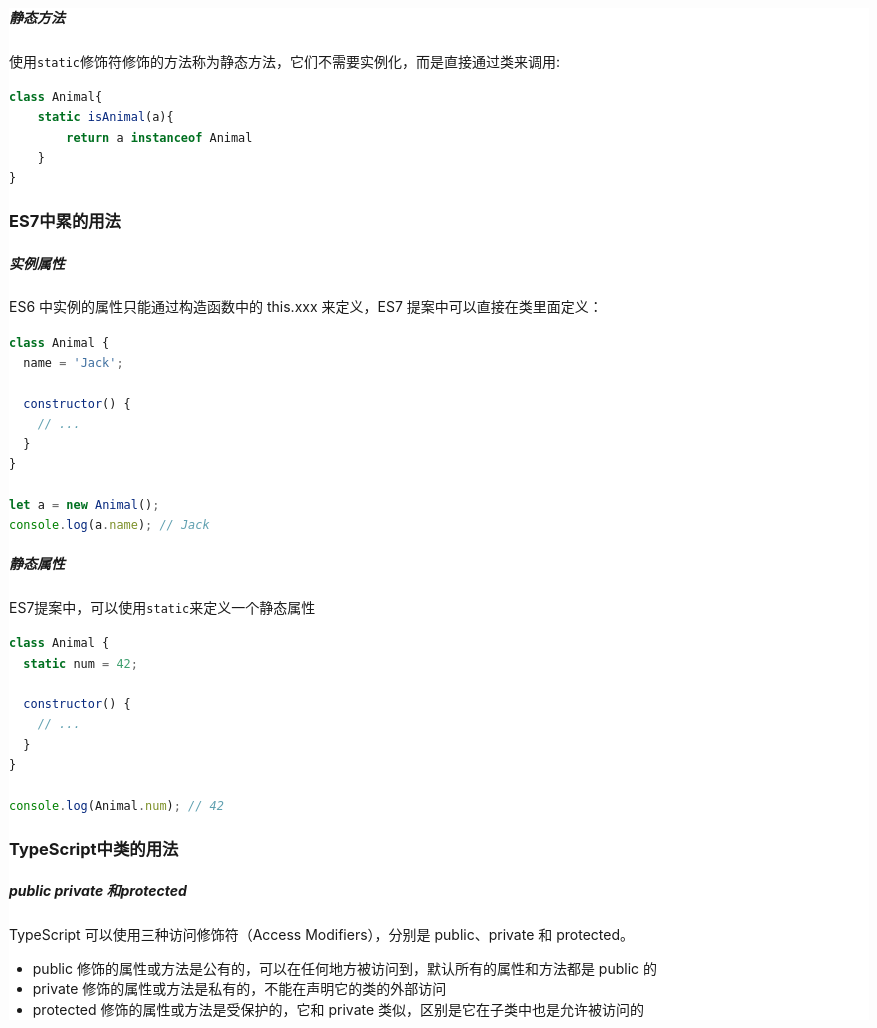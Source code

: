 ##### 静态方法

使用`static`修饰符修饰的方法称为静态方法，它们不需要实例化，而是直接通过类来调用:

```js
class Animal{
	static isAnimal(a){
		return a instanceof Animal
	}
}

```

###  ES7中累的用法

##### 实例属性

ES6 中实例的属性只能通过构造函数中的 this.xxx 来定义，ES7 提案中可以直接在类里面定义：

```js
class Animal {
  name = 'Jack';

  constructor() {
    // ...
  }
}

let a = new Animal();
console.log(a.name); // Jack
```

##### 静态属性

ES7提案中，可以使用`static`来定义一个静态属性

```js
class Animal {
  static num = 42;

  constructor() {
    // ...
  }
}

console.log(Animal.num); // 42
```

### TypeScript中类的用法

##### public private 和protected

TypeScript 可以使用三种访问修饰符（Access Modifiers），分别是 public、private 和 protected。

- public 修饰的属性或方法是公有的，可以在任何地方被访问到，默认所有的属性和方法都是 public 的
- private 修饰的属性或方法是私有的，不能在声明它的类的外部访问
- protected 修饰的属性或方法是受保护的，它和 private 类似，区别是它在子类中也是允许被访问的
